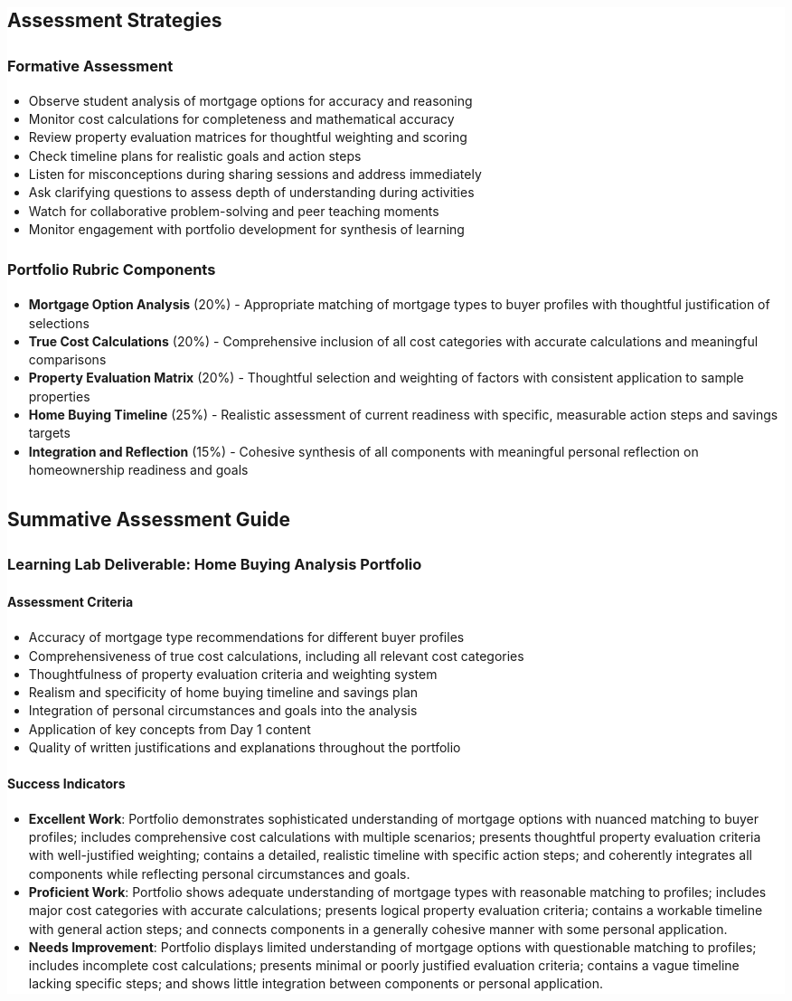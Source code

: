 ## Assessment Strategies

### Formative Assessment
- Observe student analysis of mortgage options for accuracy and reasoning
- Monitor cost calculations for completeness and mathematical accuracy
- Review property evaluation matrices for thoughtful weighting and scoring
- Check timeline plans for realistic goals and action steps
- Listen for misconceptions during sharing sessions and address immediately
- Ask clarifying questions to assess depth of understanding during activities
- Watch for collaborative problem-solving and peer teaching moments
- Monitor engagement with portfolio development for synthesis of learning

### Portfolio Rubric Components
- **Mortgage Option Analysis** (20%) - Appropriate matching of mortgage types to buyer profiles with thoughtful justification of selections
- **True Cost Calculations** (20%) - Comprehensive inclusion of all cost categories with accurate calculations and meaningful comparisons
- **Property Evaluation Matrix** (20%) - Thoughtful selection and weighting of factors with consistent application to sample properties
- **Home Buying Timeline** (25%) - Realistic assessment of current readiness with specific, measurable action steps and savings targets
- **Integration and Reflection** (15%) - Cohesive synthesis of all components with meaningful personal reflection on homeownership readiness and goals

## Summative Assessment Guide

### Learning Lab Deliverable: Home Buying Analysis Portfolio

#### Assessment Criteria
- Accuracy of mortgage type recommendations for different buyer profiles
- Comprehensiveness of true cost calculations, including all relevant cost categories
- Thoughtfulness of property evaluation criteria and weighting system
- Realism and specificity of home buying timeline and savings plan
- Integration of personal circumstances and goals into the analysis
- Application of key concepts from Day 1 content
- Quality of written justifications and explanations throughout the portfolio

#### Success Indicators
- **Excellent Work**: Portfolio demonstrates sophisticated understanding of mortgage options with nuanced matching to buyer profiles; includes comprehensive cost calculations with multiple scenarios; presents thoughtful property evaluation criteria with well-justified weighting; contains a detailed, realistic timeline with specific action steps; and coherently integrates all components while reflecting personal circumstances and goals.
- **Proficient Work**: Portfolio shows adequate understanding of mortgage types with reasonable matching to profiles; includes major cost categories with accurate calculations; presents logical property evaluation criteria; contains a workable timeline with general action steps; and connects components in a generally cohesive manner with some personal application.
- **Needs Improvement**: Portfolio displays limited understanding of mortgage options with questionable matching to profiles; includes incomplete cost calculations; presents minimal or poorly justified evaluation criteria; contains a vague timeline lacking specific steps; and shows little integration between components or personal application.
